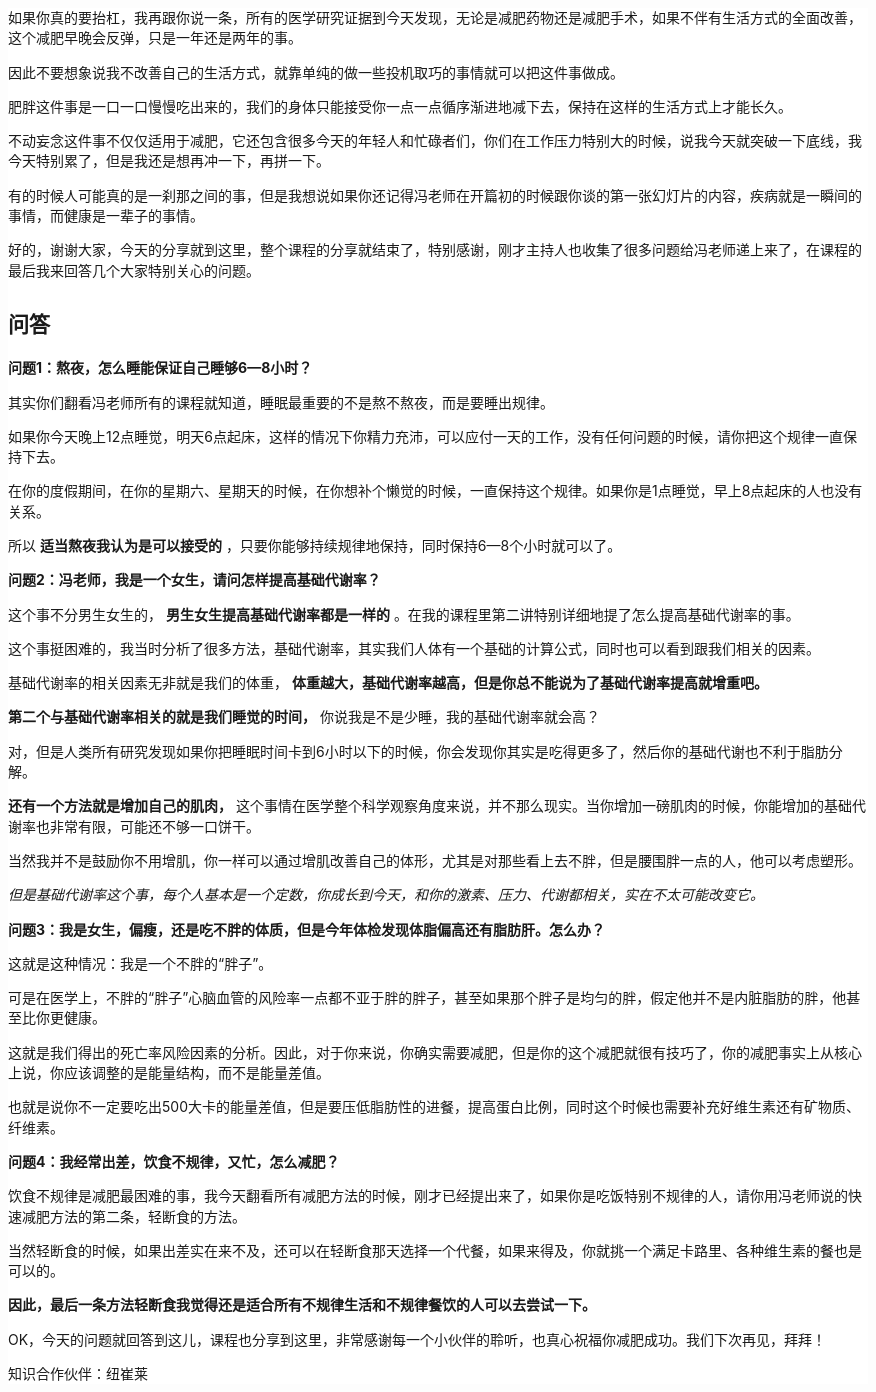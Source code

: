 如果你真的要抬杠，我再跟你说一条，所有的医学研究证据到今天发现，无论是减肥药物还是减肥手术，如果不伴有生活方式的全面改善，这个减肥早晚会反弹，只是一年还是两年的事。

因此不要想象说我不改善自己的生活方式，就靠单纯的做一些投机取巧的事情就可以把这件事做成。

肥胖这件事是一口一口慢慢吃出来的，我们的身体只能接受你一点一点循序渐进地减下去，保持在这样的生活方式上才能长久。

不动妄念这件事不仅仅适用于减肥，它还包含很多今天的年轻人和忙碌者们，你们在工作压力特别大的时候，说我今天就突破一下底线，我今天特别累了，但是我还是想再冲一下，再拼一下。

有的时候人可能真的是一刹那之间的事，但是我想说如果你还记得冯老师在开篇初的时候跟你谈的第一张幻灯片的内容，疾病就是一瞬间的事情，而健康是一辈子的事情。

好的，谢谢大家，今天的分享就到这里，整个课程的分享就结束了，特别感谢，刚才主持人也收集了很多问题给冯老师递上来了，在课程的最后我来回答几个大家特别关心的问题。

## 问答

 **问题1：熬夜，怎么睡能保证自己睡够6—8小时？**

其实你们翻看冯老师所有的课程就知道，睡眠最重要的不是熬不熬夜，而是要睡出规律。

如果你今天晚上12点睡觉，明天6点起床，这样的情况下你精力充沛，可以应付一天的工作，没有任何问题的时候，请你把这个规律一直保持下去。

在你的度假期间，在你的星期六、星期天的时候，在你想补个懒觉的时候，一直保持这个规律。如果你是1点睡觉，早上8点起床的人也没有关系。

所以 **适当熬夜我认为是可以接受的** ，只要你能够持续规律地保持，同时保持6—8个小时就可以了。

 **问题2：冯老师，我是一个女生，请问怎样提高基础代谢率？**

这个事不分男生女生的， **男生女生提高基础代谢率都是一样的** 。在我的课程里第二讲特别详细地提了怎么提高基础代谢率的事。

这个事挺困难的，我当时分析了很多方法，基础代谢率，其实我们人体有一个基础的计算公式，同时也可以看到跟我们相关的因素。

基础代谢率的相关因素无非就是我们的体重， **体重越大，基础代谢率越高，但是你总不能说为了基础代谢率提高就增重吧。**

 **第二个与基础代谢率相关的就是我们睡觉的时间，** 你说我是不是少睡，我的基础代谢率就会高？

对，但是人类所有研究发现如果你把睡眠时间卡到6小时以下的时候，你会发现你其实是吃得更多了，然后你的基础代谢也不利于脂肪分解。

 **还有一个方法就是增加自己的肌肉，** 这个事情在医学整个科学观察角度来说，并不那么现实。当你增加一磅肌肉的时候，你能增加的基础代谢率也非常有限，可能还不够一口饼干。

当然我并不是鼓励你不用增肌，你一样可以通过增肌改善自己的体形，尤其是对那些看上去不胖，但是腰围胖一点的人，他可以考虑塑形。

 *但是基础代谢率这个事，每个人基本是一个定数，你成长到今天，和你的激素、压力、代谢都相关，实在不太可能改变它。*

 **问题3：我是女生，偏瘦，还是吃不胖的体质，但是今年体检发现体脂偏高还有脂肪肝。怎么办？**

这就是这种情况：我是一个不胖的“胖子”。

可是在医学上，不胖的“胖子”心脑血管的风险率一点都不亚于胖的胖子，甚至如果那个胖子是均匀的胖，假定他并不是内脏脂肪的胖，他甚至比你更健康。

这就是我们得出的死亡率风险因素的分析。因此，对于你来说，你确实需要减肥，但是你的这个减肥就很有技巧了，你的减肥事实上从核心上说，你应该调整的是能量结构，而不是能量差值。

也就是说你不一定要吃出500大卡的能量差值，但是要压低脂肪性的进餐，提高蛋白比例，同时这个时候也需要补充好维生素还有矿物质、纤维素。

 **问题4：我经常出差，饮食不规律，又忙，怎么减肥？**

饮食不规律是减肥最困难的事，我今天翻看所有减肥方法的时候，刚才已经提出来了，如果你是吃饭特别不规律的人，请你用冯老师说的快速减肥方法的第二条，轻断食的方法。

当然轻断食的时候，如果出差实在来不及，还可以在轻断食那天选择一个代餐，如果来得及，你就挑一个满足卡路里、各种维生素的餐也是可以的。

 **因此，最后一条方法轻断食我觉得还是适合所有不规律生活和不规律餐饮的人可以去尝试一下。**

OK，今天的问题就回答到这儿，课程也分享到这里，非常感谢每一个小伙伴的聆听，也真心祝福你减肥成功。我们下次再见，拜拜！

知识合作伙伴：纽崔莱
